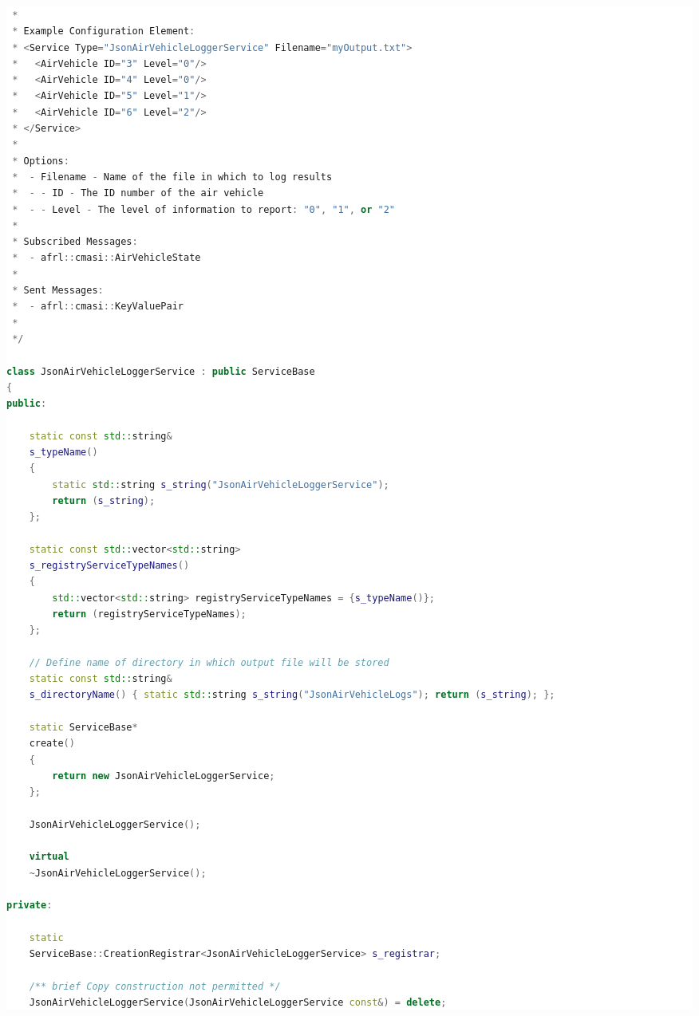 ```cpp
 * 
 * Example Configuration Element: 
 * <Service Type="JsonAirVehicleLoggerService" Filename="myOutput.txt">
 *   <AirVehicle ID="3" Level="0"/>
 *   <AirVehicle ID="4" Level="0"/>
 *   <AirVehicle ID="5" Level="1"/>
 *   <AirVehicle ID="6" Level="2"/>
 * </Service>
 *   
 * Options:
 *  - Filename - Name of the file in which to log results
 *  - - ID - The ID number of the air vehicle
 *  - - Level - The level of information to report: "0", "1", or "2"
 * 
 * Subscribed Messages:
 *  - afrl::cmasi::AirVehicleState
 * 
 * Sent Messages:
 *  - afrl::cmasi::KeyValuePair
 * 
 */

class JsonAirVehicleLoggerService : public ServiceBase
{
public:

    static const std::string&
    s_typeName()
    {
        static std::string s_string("JsonAirVehicleLoggerService");
        return (s_string);
    };

    static const std::vector<std::string>
    s_registryServiceTypeNames()
    {
        std::vector<std::string> registryServiceTypeNames = {s_typeName()};
        return (registryServiceTypeNames);
    };

    // Define name of directory in which output file will be stored
    static const std::string&
    s_directoryName() { static std::string s_string("JsonAirVehicleLogs"); return (s_string); };

    static ServiceBase*
    create()
    {
        return new JsonAirVehicleLoggerService;
    };

    JsonAirVehicleLoggerService();

    virtual
    ~JsonAirVehicleLoggerService();

private:

    static
    ServiceBase::CreationRegistrar<JsonAirVehicleLoggerService> s_registrar;

    /** brief Copy construction not permitted */
    JsonAirVehicleLoggerService(JsonAirVehicleLoggerService const&) = delete;

```